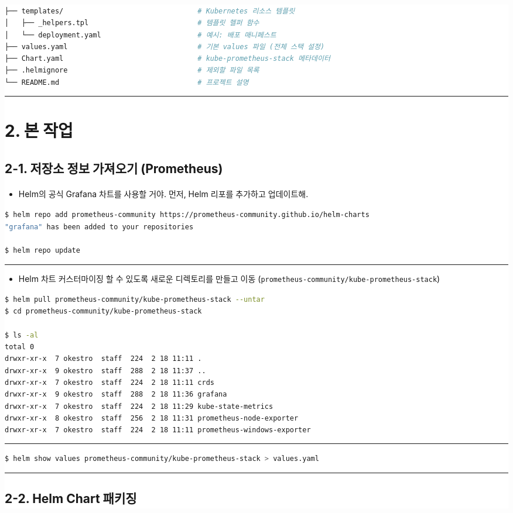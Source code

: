 ```bash
├── templates/                                # Kubernetes 리소스 템플릿
│   ├── _helpers.tpl                          # 템플릿 헬퍼 함수
│   └── deployment.yaml                       # 예시: 배포 매니페스트
├── values.yaml                               # 기본 values 파일 (전체 스택 설정)
├── Chart.yaml                                # kube-prometheus-stack 메타데이터
├── .helmignore                               # 제외할 파일 목록
└── README.md                                 # 프로젝트 설명

```

---

# 2. 본 작업

## **2-1. 저장소 정보 가져오기 (Prometheus)**

- Helm의 공식 Grafana 차트를 사용할 거야. 먼저, Helm 리포를 추가하고 업데이트해.

```bash
$ helm repo add prometheus-community https://prometheus-community.github.io/helm-charts
"grafana" has been added to your repositories

$ helm repo update
```

---

- Helm 차트 커스터마이징 할 수 있도록 새로운 디렉토리를 만들고 이동 (`prometheus-community/kube-prometheus-stack`)

```bash
$ helm pull prometheus-community/kube-prometheus-stack --untar
$ cd prometheus-community/kube-prometheus-stack

$ ls -al
total 0
drwxr-xr-x  7 okestro  staff  224  2 18 11:11 .
drwxr-xr-x  9 okestro  staff  288  2 18 11:37 ..
drwxr-xr-x  7 okestro  staff  224  2 18 11:11 crds
drwxr-xr-x  9 okestro  staff  288  2 18 11:36 grafana
drwxr-xr-x  7 okestro  staff  224  2 18 11:29 kube-state-metrics
drwxr-xr-x  8 okestro  staff  256  2 18 11:31 prometheus-node-exporter
drwxr-xr-x  7 okestro  staff  224  2 18 11:11 prometheus-windows-exporter
```

---

```bash
$ helm show values prometheus-community/kube-prometheus-stack > values.yaml
```

---

## 2-2. Helm Chart 패키징
